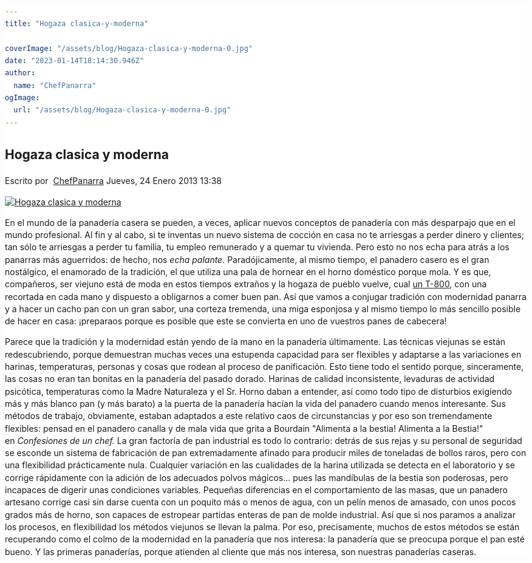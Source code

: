 ```yaml
---
title: "Hogaza clasica-y-moderna"

coverImage: "/assets/blog/Hogaza-clasica-y-moderna-0.jpg"
date: "2023-01-14T18:14:30.946Z"
author:
  name: "ChefPanarra"
ogImage:
  url: "/assets/blog/Hogaza-clasica-y-moderna-0.jpg"
---
```


## Hogaza clasica y moderna

Escrito por  [ChefPanarra](/web/20190222162751/http://www.panarras.com/index.php/home/recetas/panes-de-masa-madre/itemlist/user/56-chefpanarra) Jueves, 24 Enero 2013 13:38

[![Hogaza clasica y moderna](https://web.archive.org/web/20190222162751im_/http://www.panarras.com/media/k2/items/cache/88f135a483ef01fac8d7b920488085e4_L.jpg)](/web/20190222162751/http://www.panarras.com/media/k2/items/cache/88f135a483ef01fac8d7b920488085e4_XL.jpg "Clic para vista previa de la imagen")

En el mundo de la panadería casera se pueden, a veces, aplicar nuevos conceptos de panadería con más desparpajo que en el mundo profesional. Al fin y al cabo, si te inventas un nuevo sistema de cocción en casa no te arriesgas a perder dinero y clientes; tan sólo te arriesgas a perder tu familia, tu empleo remunerado y a quemar tu vivienda. Pero esto no nos echa para atrás a los panarras más aguerridos: de hecho, nos _echa palante_. Paradójicamente, al mismo tiempo, el panadero casero es el gran nostálgico, el enamorado de la tradición, el que utiliza una pala de hornear en el horno doméstico porque mola. Y es que, compañeros, ser viejuno está de moda en estos tiempos extraños y la hogaza de pueblo vuelve, cual [un T-800](https://web.archive.org/web/20190222162751/http://www.terminatorrobots.com/?page_id=21), con una recortada en cada mano y dispuesto a obligarnos a comer buen pan. Así que vamos a conjugar tradición con modernidad panarra y a hacer un cacho pan con un gran sabor, una corteza tremenda, una miga esponjosa y al mismo tiempo lo más sencillo posible de hacer en casa: ¡preparaos porque es posible que este se convierta en uno de vuestros panes de cabecera!

Parece que la tradición y la modernidad están yendo de la mano en la panadería últimamente. Las técnicas viejunas se están redescubriendo, porque demuestran muchas veces una estupenda capacidad para ser flexibles y adaptarse a las variaciones en harinas, temperaturas, personas y cosas que rodean al proceso de panificación. Esto tiene todo el sentido porque, sinceramente, las cosas no eran tan bonitas en la panadería del pasado dorado. Harinas de calidad inconsistente, levaduras de actividad psicótica, temperaturas como la Madre Naturaleza y el Sr. Horno daban a entender, así como todo tipo de disturbios exigiendo más y más blanco pan (y más barato) a la puerta de la panadería hacían la vida del panadero cuando menos interesante. Sus métodos de trabajo, obviamente, estaban adaptados a este relativo caos de circunstancias y por eso son tremendamente flexibles: pensad en el panadero canalla y de mala vida que grita a Bourdain "Alimenta a la bestia! Alimenta a la Bestia!" en *Confesiones de un chef.* La gran factoría de pan industrial es todo lo contrario: detrás de sus rejas y su personal de seguridad se esconde un sistema de fabricación de pan extremadamente afinado para producir miles de toneladas de bollos raros, pero con una flexibilidad prácticamente nula. Cualquier variación en las cualidades de la harina utilizada se detecta en el laboratorio y se corrige rápidamente con la adición de los adecuados polvos mágicos... pues las mandíbulas de la bestia son poderosas, pero incapaces de digerir unas condiciones variables. Pequeñas diferencias en el comportamiento de las masas, que un panadero artesano corrige casi sin darse cuenta con un poquito más o menos de agua, con un pelín menos de amasado, con unos pocos grados más de horno, son capaces de estropear partidas enteras de pan de molde industrial. Así que si nos paramos a analizar los procesos, en flexibilidad los métodos viejunos se llevan la palma. Por eso, precisamente, muchos de estos métodos se están recuperando como el colmo de la modernidad en la panadería que nos interesa: la panadería que se preocupa porque el pan esté bueno. Y las primeras panaderías, porque atienden al cliente que más nos interesa, son nuestras panaderías caseras.

